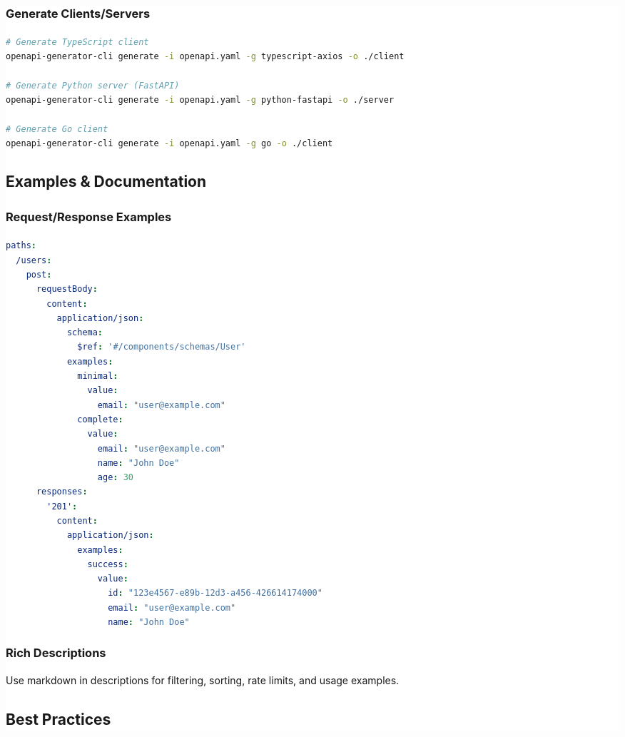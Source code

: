 ### Generate Clients/Servers

```bash
# Generate TypeScript client
openapi-generator-cli generate -i openapi.yaml -g typescript-axios -o ./client

# Generate Python server (FastAPI)
openapi-generator-cli generate -i openapi.yaml -g python-fastapi -o ./server

# Generate Go client
openapi-generator-cli generate -i openapi.yaml -g go -o ./client
```

## Examples & Documentation

### Request/Response Examples

```yaml
paths:
  /users:
    post:
      requestBody:
        content:
          application/json:
            schema:
              $ref: '#/components/schemas/User'
            examples:
              minimal:
                value:
                  email: "user@example.com"
              complete:
                value:
                  email: "user@example.com"
                  name: "John Doe"
                  age: 30
      responses:
        '201':
          content:
            application/json:
              examples:
                success:
                  value:
                    id: "123e4567-e89b-12d3-a456-426614174000"
                    email: "user@example.com"
                    name: "John Doe"
```

### Rich Descriptions

Use markdown in descriptions for filtering, sorting, rate limits, and usage examples.

## Best Practices
